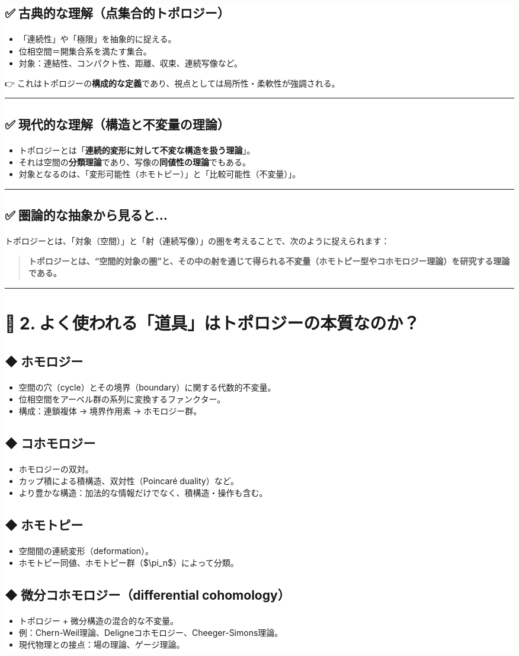 ## ✅ 古典的な理解（点集合的トポロジー）

* 「連続性」や「極限」を抽象的に捉える。
* 位相空間＝開集合系を満たす集合。
* 対象：連結性、コンパクト性、距離、収束、連続写像など。

👉 これはトポロジーの**構成的な定義**であり、視点としては局所性・柔軟性が強調される。

---

## ✅ 現代的な理解（構造と不変量の理論）

* トポロジーとは「**連続的変形に対して不変な構造を扱う理論**」。
* それは空間の**分類理論**であり、写像の**同値性の理論**でもある。
* 対象となるのは、「変形可能性（ホモトピー）」と「比較可能性（不変量）」。

---

## ✅ 圏論的な抽象から見ると…

トポロジーとは、「対象（空間）」と「射（連続写像）」の圏を考えることで、次のように捉えられます：

> **トポロジーとは、“空間的対象の圏”と、その中の射を通じて得られる不変量（ホモトピー型やコホモロジー理論）を研究する理論である。**

---

# 🧰 2. よく使われる「道具」はトポロジーの本質なのか？

## ◆ ホモロジー

* 空間の穴（cycle）とその境界（boundary）に関する代数的不変量。
* 位相空間をアーベル群の系列に変換するファンクター。
* 構成：連鎖複体 → 境界作用素 → ホモロジー群。

## ◆ コホモロジー

* ホモロジーの双対。
* カップ積による積構造、双対性（Poincaré duality）など。
* より豊かな構造：加法的な情報だけでなく、積構造・操作も含む。

## ◆ ホモトピー

* 空間間の連続変形（deformation）。
* ホモトピー同値、ホモトピー群（\$\pi\_n\$）によって分類。

## ◆ 微分コホモロジー（differential cohomology）

* トポロジー + 微分構造の混合的な不変量。
* 例：Chern-Weil理論、Deligneコホモロジー、Cheeger-Simons理論。
* 現代物理との接点：場の理論、ゲージ理論。
